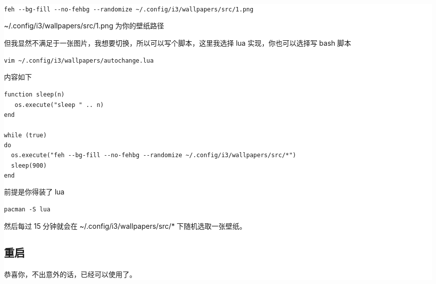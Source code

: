 
```
feh --bg-fill --no-fehbg --randomize ~/.config/i3/wallpapers/src/1.png
```
~/.config/i3/wallpapers/src/1.png 为你的壁纸路径

但我显然不满足于一张图片，我想要切换，所以可以写个脚本，这里我选择 lua 实现，你也可以选择写 bash 脚本


```
vim ~/.config/i3/wallpapers/autochange.lua
```
内容如下


```
function sleep(n)
   os.execute("sleep " .. n)
end

while (true)
do
  os.execute("feh --bg-fill --no-fehbg --randomize ~/.config/i3/wallpapers/src/*")
  sleep(900)
end
```
前提是你得装了 lua 


```
pacman -S lua
```
然后每过 15 分钟就会在 ~/.config/i3/wallpapers/src/\* 下随机选取一张壁纸。

## 重启  
恭喜你，不出意外的话，已经可以使用了。

